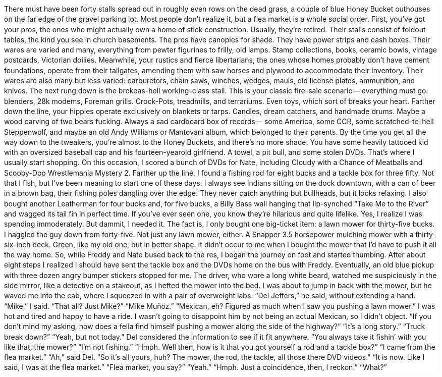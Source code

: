 There must have been forty stalls spread out in roughly even rows on the dead grass, a couple of blue Honey Bucket outhouses on the far edge of the gravel parking lot. Most people don’t realize it, but a flea market is a whole social order. First, you’ve got your pros, the ones who might actually own a home of stick construction. Usually, they’re retired. Their stalls consist of foldout tables, the kind you see in church basements. The pros have canopies for shade. They have power strips and cash boxes. Their wares are varied and many, everything from pewter figurines to frilly, old lamps. Stamp collections, books, ceramic bowls, vintage postcards, Victorian doilies. Meanwhile, your rustics and fierce libertarians, the ones whose homes probably don’t have cement foundations, operate from their tailgates, amending them with saw horses and plywood to accommodate their inventory. Their wares are also many but less varied: carburetors, chain saws, winches, wedges, mauls, old license plates, ammunition, and knives. The next rung down is the brokeas-hell working-class stall. This is your classic fire-sale scenario— everything must go: blenders, 28k modems, Foreman grills. Crock-Pots, treadmills, and terrariums. Even toys, which sort of breaks your heart. Farther down the line, your hippies operate exclusively on blankets or tarps. Candles, dream catchers, and handmade drums. Maybe a wood carving of two bears fucking. Always a sad cardboard box of records— some America, some CCR, some scratched-to-hell Steppenwolf, and maybe an old Andy Williams or Mantovani album, which belonged to their parents. By the time you get all the way down to the tweakers, you’re almost to the Honey Buckets, and there’s no more shade. You have some heavily tattooed kid with an oversized baseball cap and his fourteen-yearold girlfriend. A towel, a pit bull, and some stolen DVDs. That’s where I usually start shopping. On this occasion, I scored a bunch of DVDs for Nate, including Cloudy with a Chance of Meatballs and Scooby-Doo Wrestlemania Mystery 2.
Farther up the line, I found a fishing rod for eight bucks and a tackle box for three fifty. Not that I fish, but I’ve been meaning to start one of these days. I always see Indians sitting on the dock downtown, with a can of beer in a brown bag, their fishing poles dangling over the edge. They never catch anything but bullheads, but it looks relaxing. I also bought another Leatherman for four bucks and, for five bucks, a Billy Bass wall hanging that lip-synched “Take Me to the River” and wagged its tail fin in perfect time. If you’ve ever seen one, you know they’re hilarious and quite lifelike.
Yes, I realize I was spending immoderately. But dammit, I needed it. The fact is, I only bought one big-ticket item: a lawn mower for thirty-five bucks. I haggled the guy down from forty-five. Not just any lawn mower, either. A Snapper 3.5 horsepower mulching mower with a thirty-six-inch deck. Green, like my old one, but in better shape.
It didn’t occur to me when I bought the mower that I’d have to push it all the way home. So, while Freddy and Nate bused back to the res, I began the journey on foot and started thumbing. After about eight steps I realized I should have sent the tackle box and the DVDs home on the bus with Freddy. Eventually, an old blue pickup with three dozen angry bumper stickers stopped for me. The driver, who wore a long white beard, watched me suspiciously in the side mirror, like a detective on a stakeout, as I hefted the mower into the bed. I was about to jump in back with the mower, but he waved me into the cab, where I squeezed in with a pair of overweight labs.
“Del Jeffers,” he said, without extending a hand.
“Mike,” I said.
“That all? Just Mike?”
“Mike Muñoz.”
“Mexican, eh? Figured as much when I saw you pushing a lawn mower.”
I was hot and tired and happy to have a ride. I wasn’t going to disappoint him by not being an actual Mexican, so I didn’t object.
“If you don’t mind my asking, how does a fella find himself pushing a mower along the side of the highway?”
“It’s a long story.”
“Truck break down?”
“Yeah, but not today.”
Del considered the information to see if it fit anywhere. “You always take it fishin’ with you like that, the mower?”
“I’m not fishing.”
“Hmph. Well then, how is it that you got yourself a rod and a tackle box?”
“I came from the flea market.”
“Ah,” said Del. “So it’s all yours, huh? The mower, the rod, the tackle, all those there DVD videos.”
“It is now. Like I said, I was at the flea market.”
“Flea market, you say?”
“Yeah.”
“Hmph. Just a coincidence, then, I reckon.”
“What?”